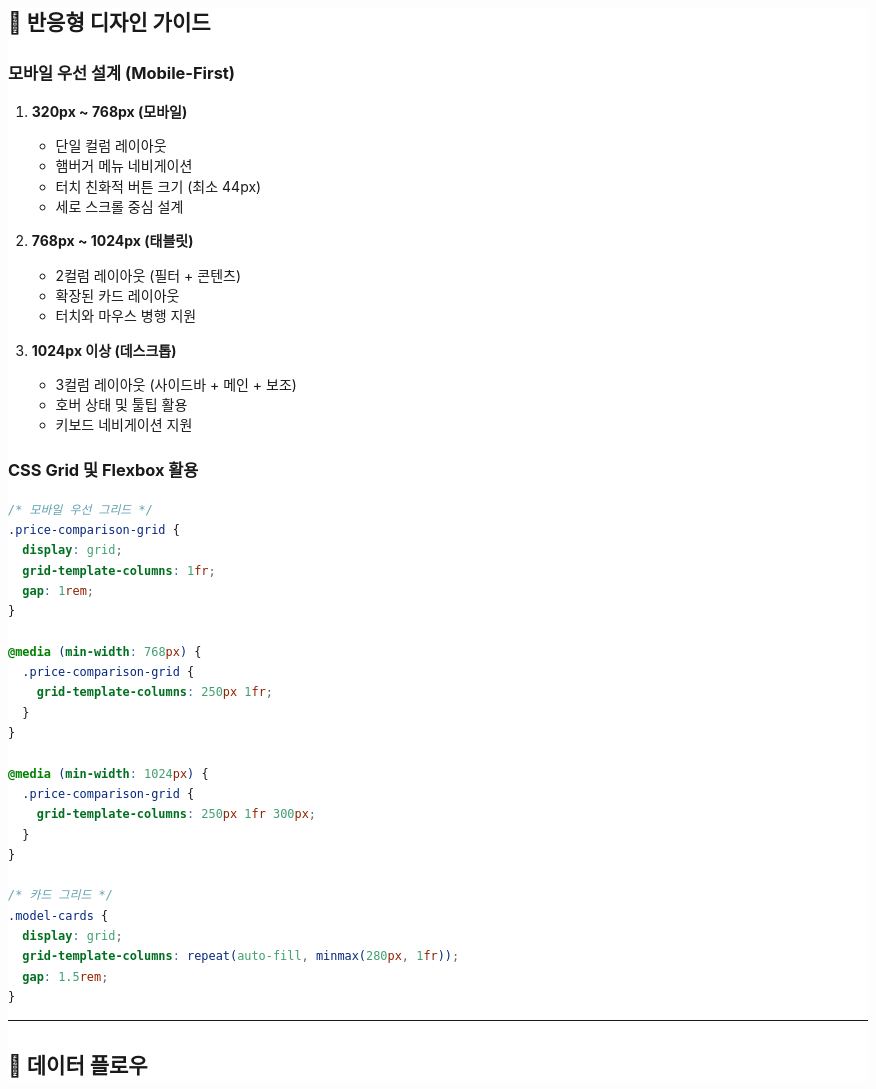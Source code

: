 ## 📱 반응형 디자인 가이드

### 모바일 우선 설계 (Mobile-First)
1. **320px ~ 768px (모바일)**
   - 단일 컬럼 레이아웃
   - 햄버거 메뉴 네비게이션
   - 터치 친화적 버튼 크기 (최소 44px)
   - 세로 스크롤 중심 설계

2. **768px ~ 1024px (태블릿)**
   - 2컬럼 레이아웃 (필터 + 콘텐츠)
   - 확장된 카드 레이아웃
   - 터치와 마우스 병행 지원

3. **1024px 이상 (데스크톱)**
   - 3컬럼 레이아웃 (사이드바 + 메인 + 보조)
   - 호버 상태 및 툴팁 활용
   - 키보드 네비게이션 지원

### CSS Grid 및 Flexbox 활용
```css
/* 모바일 우선 그리드 */
.price-comparison-grid {
  display: grid;
  grid-template-columns: 1fr;
  gap: 1rem;
}

@media (min-width: 768px) {
  .price-comparison-grid {
    grid-template-columns: 250px 1fr;
  }
}

@media (min-width: 1024px) {
  .price-comparison-grid {
    grid-template-columns: 250px 1fr 300px;
  }
}

/* 카드 그리드 */
.model-cards {
  display: grid;
  grid-template-columns: repeat(auto-fill, minmax(280px, 1fr));
  gap: 1.5rem;
}
```

---

## 🔄 데이터 플로우
